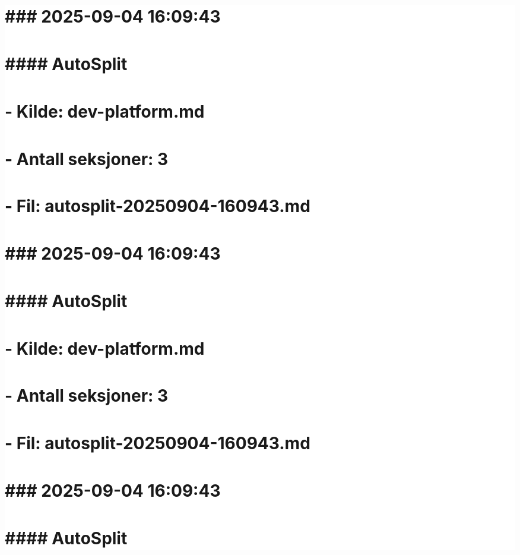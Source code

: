#

# \### 2025-09-04 16:09:43

# \#### AutoSplit

# \- Kilde: dev-platform.md

# \- Antall seksjoner: 3

# \- Fil: autosplit-20250904-160943.md

#

#

#

#

# \### 2025-09-04 16:09:43

# \#### AutoSplit

# \- Kilde: dev-platform.md

# \- Antall seksjoner: 3

# \- Fil: autosplit-20250904-160943.md

#

#

#

#

# \### 2025-09-04 16:09:43

# \#### AutoSplit
